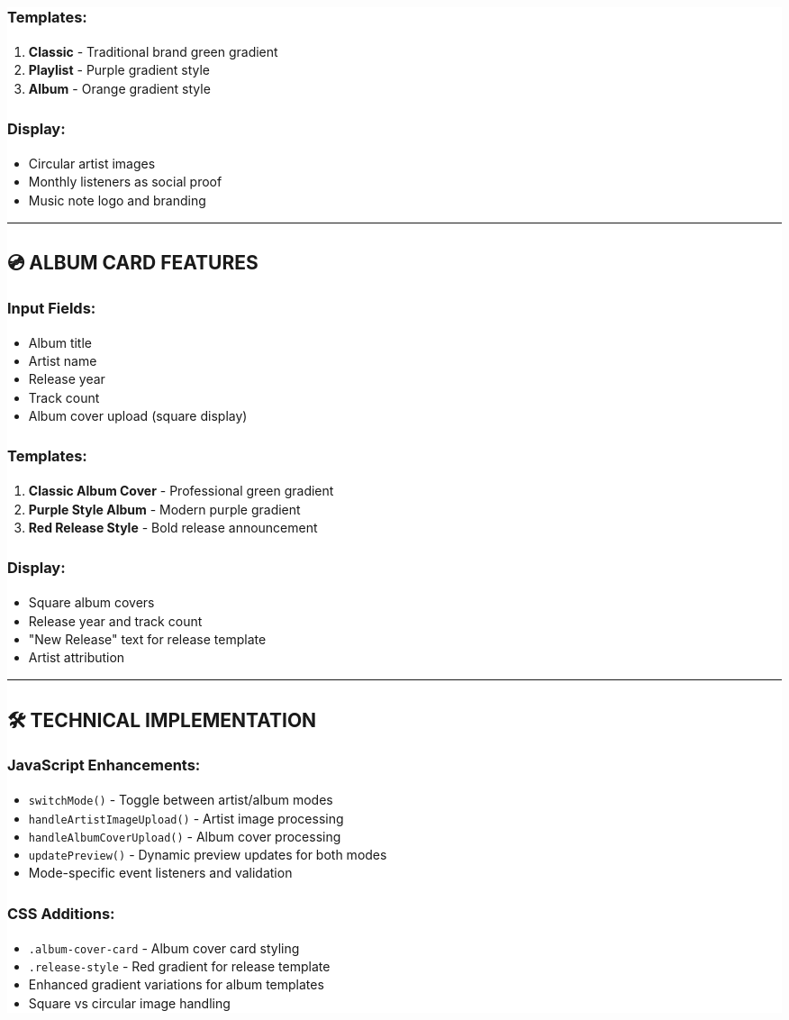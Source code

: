 ### Templates:
1. **Classic** - Traditional brand green gradient
2. **Playlist** - Purple gradient style
3. **Album** - Orange gradient style

### Display:
- Circular artist images
- Monthly listeners as social proof
- Music note logo and branding

---

## 💿 ALBUM CARD FEATURES

### Input Fields:
- Album title
- Artist name
- Release year
- Track count
- Album cover upload (square display)

### Templates:
1. **Classic Album Cover** - Professional green gradient
2. **Purple Style Album** - Modern purple gradient
3. **Red Release Style** - Bold release announcement

### Display:
- Square album covers
- Release year and track count
- "New Release" text for release template
- Artist attribution

---

## 🛠 TECHNICAL IMPLEMENTATION

### JavaScript Enhancements:
- `switchMode()` - Toggle between artist/album modes
- `handleArtistImageUpload()` - Artist image processing
- `handleAlbumCoverUpload()` - Album cover processing
- `updatePreview()` - Dynamic preview updates for both modes
- Mode-specific event listeners and validation

### CSS Additions:
- `.album-cover-card` - Album cover card styling
- `.release-style` - Red gradient for release template
- Enhanced gradient variations for album templates
- Square vs circular image handling
